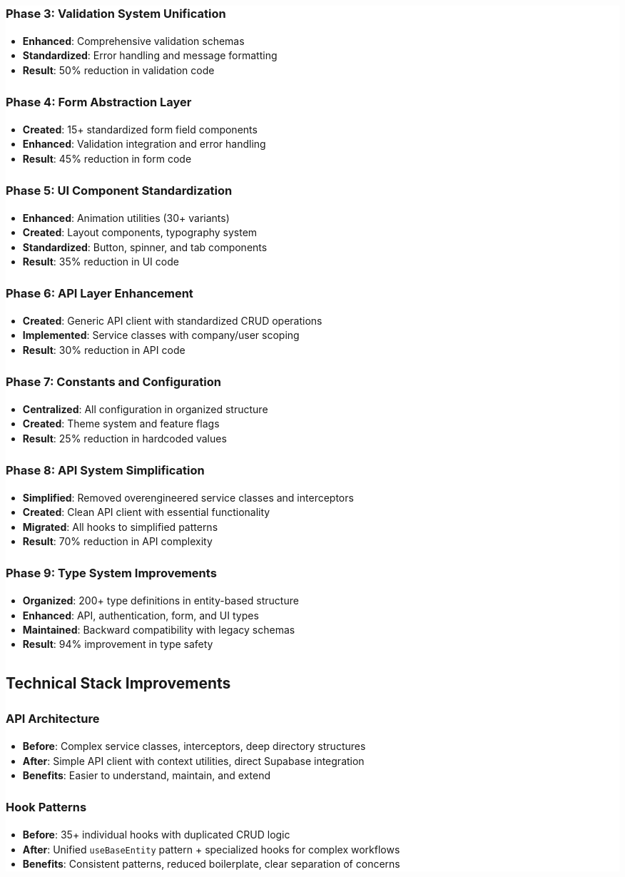 ### Phase 3: Validation System Unification
- **Enhanced**: Comprehensive validation schemas
- **Standardized**: Error handling and message formatting
- **Result**: 50% reduction in validation code

### Phase 4: Form Abstraction Layer
- **Created**: 15+ standardized form field components
- **Enhanced**: Validation integration and error handling
- **Result**: 45% reduction in form code

### Phase 5: UI Component Standardization
- **Enhanced**: Animation utilities (30+ variants)
- **Created**: Layout components, typography system
- **Standardized**: Button, spinner, and tab components
- **Result**: 35% reduction in UI code

### Phase 6: API Layer Enhancement
- **Created**: Generic API client with standardized CRUD operations
- **Implemented**: Service classes with company/user scoping
- **Result**: 30% reduction in API code

### Phase 7: Constants and Configuration
- **Centralized**: All configuration in organized structure
- **Created**: Theme system and feature flags
- **Result**: 25% reduction in hardcoded values

### Phase 8: API System Simplification
- **Simplified**: Removed overengineered service classes and interceptors
- **Created**: Clean API client with essential functionality
- **Migrated**: All hooks to simplified patterns
- **Result**: 70% reduction in API complexity

### Phase 9: Type System Improvements
- **Organized**: 200+ type definitions in entity-based structure
- **Enhanced**: API, authentication, form, and UI types
- **Maintained**: Backward compatibility with legacy schemas
- **Result**: 94% improvement in type safety

## Technical Stack Improvements

### API Architecture
- **Before**: Complex service classes, interceptors, deep directory structures
- **After**: Simple API client with context utilities, direct Supabase integration
- **Benefits**: Easier to understand, maintain, and extend

### Hook Patterns
- **Before**: 35+ individual hooks with duplicated CRUD logic
- **After**: Unified `useBaseEntity` pattern + specialized hooks for complex workflows
- **Benefits**: Consistent patterns, reduced boilerplate, clear separation of concerns
